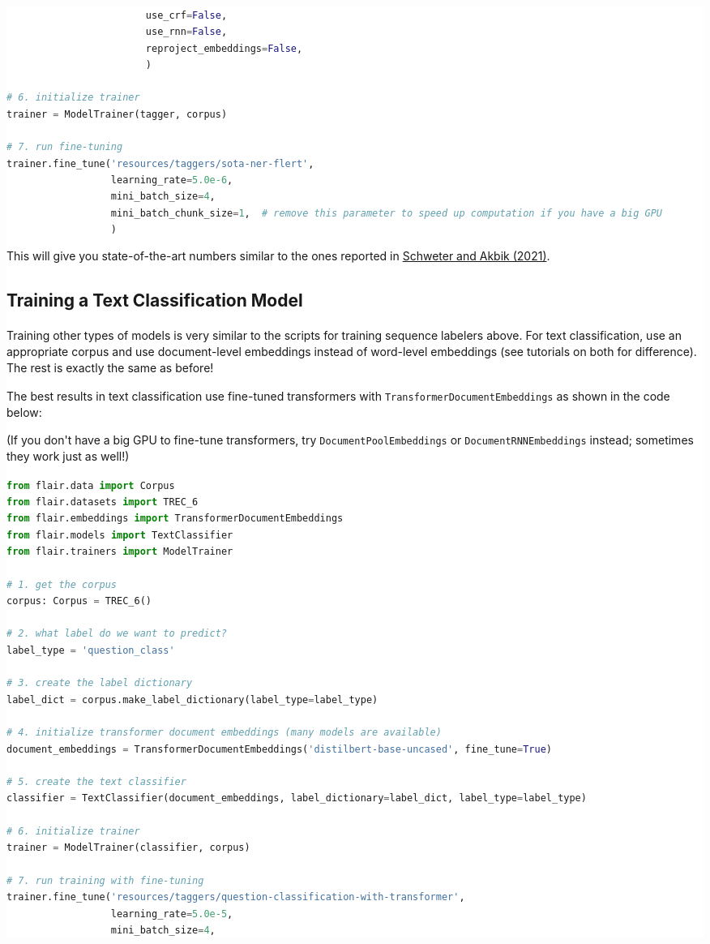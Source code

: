 ```python
                        use_crf=False,
                        use_rnn=False,
                        reproject_embeddings=False,
                        )

# 6. initialize trainer
trainer = ModelTrainer(tagger, corpus)

# 7. run fine-tuning
trainer.fine_tune('resources/taggers/sota-ner-flert',
                  learning_rate=5.0e-6,
                  mini_batch_size=4,
                  mini_batch_chunk_size=1,  # remove this parameter to speed up computation if you have a big GPU
                  )
```

This will give you state-of-the-art numbers similar to the ones reported
in [Schweter and Akbik (2021)](https://arxiv.org/abs/2011.06993).

## Training a Text Classification Model

Training other types of models is very similar to the scripts for training sequence labelers above. For text
classification, use an appropriate corpus and use document-level embeddings instead of word-level embeddings (see
tutorials on both for difference). The rest is exactly the same as before!

The best results in text classification use fine-tuned transformers with `TransformerDocumentEmbeddings` as shown in the
code below:

(If you don't have a big GPU to fine-tune transformers, try `DocumentPoolEmbeddings` or `DocumentRNNEmbeddings` instead; sometimes they work just as well!)

```python
from flair.data import Corpus
from flair.datasets import TREC_6
from flair.embeddings import TransformerDocumentEmbeddings
from flair.models import TextClassifier
from flair.trainers import ModelTrainer

# 1. get the corpus
corpus: Corpus = TREC_6()

# 2. what label do we want to predict?
label_type = 'question_class'

# 3. create the label dictionary
label_dict = corpus.make_label_dictionary(label_type=label_type)

# 4. initialize transformer document embeddings (many models are available)
document_embeddings = TransformerDocumentEmbeddings('distilbert-base-uncased', fine_tune=True)

# 5. create the text classifier
classifier = TextClassifier(document_embeddings, label_dictionary=label_dict, label_type=label_type)

# 6. initialize trainer
trainer = ModelTrainer(classifier, corpus)

# 7. run training with fine-tuning
trainer.fine_tune('resources/taggers/question-classification-with-transformer',
                  learning_rate=5.0e-5,
                  mini_batch_size=4,
```